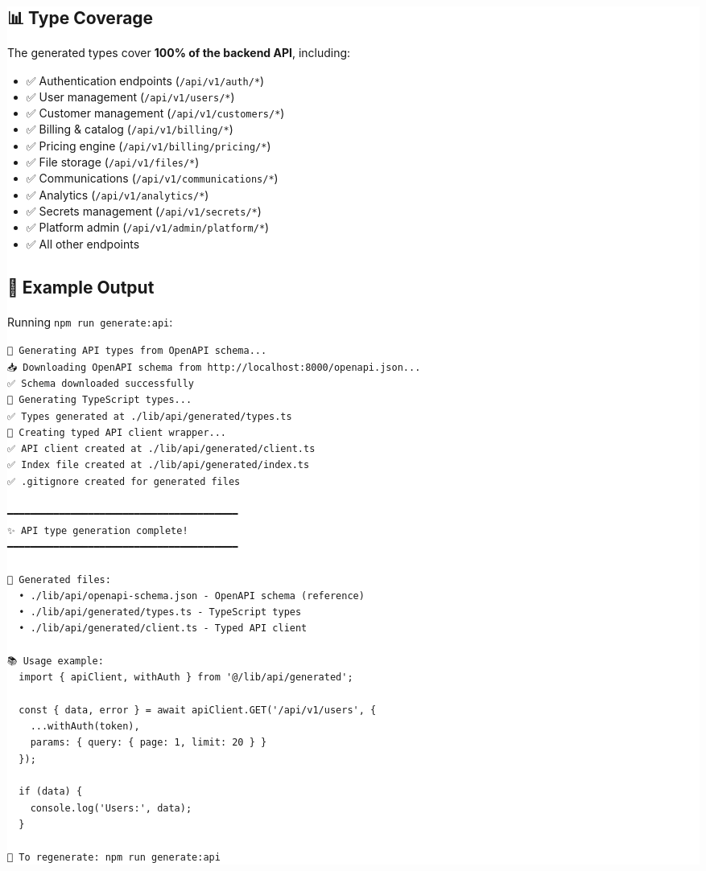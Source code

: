 ## 📊 Type Coverage

The generated types cover **100% of the backend API**, including:

- ✅ Authentication endpoints (`/api/v1/auth/*`)
- ✅ User management (`/api/v1/users/*`)
- ✅ Customer management (`/api/v1/customers/*`)
- ✅ Billing & catalog (`/api/v1/billing/*`)
- ✅ Pricing engine (`/api/v1/billing/pricing/*`)
- ✅ File storage (`/api/v1/files/*`)
- ✅ Communications (`/api/v1/communications/*`)
- ✅ Analytics (`/api/v1/analytics/*`)
- ✅ Secrets management (`/api/v1/secrets/*`)
- ✅ Platform admin (`/api/v1/admin/platform/*`)
- ✅ All other endpoints

## 🎨 Example Output

Running `npm run generate:api`:

```
🔄 Generating API types from OpenAPI schema...
📥 Downloading OpenAPI schema from http://localhost:8000/openapi.json...
✅ Schema downloaded successfully
🔨 Generating TypeScript types...
✅ Types generated at ./lib/api/generated/types.ts
📝 Creating typed API client wrapper...
✅ API client created at ./lib/api/generated/client.ts
✅ Index file created at ./lib/api/generated/index.ts
✅ .gitignore created for generated files

━━━━━━━━━━━━━━━━━━━━━━━━━━━━━━━━━━━━━━━━
✨ API type generation complete!
━━━━━━━━━━━━━━━━━━━━━━━━━━━━━━━━━━━━━━━━

📁 Generated files:
  • ./lib/api/openapi-schema.json - OpenAPI schema (reference)
  • ./lib/api/generated/types.ts - TypeScript types
  • ./lib/api/generated/client.ts - Typed API client

📚 Usage example:
  import { apiClient, withAuth } from '@/lib/api/generated';

  const { data, error } = await apiClient.GET('/api/v1/users', {
    ...withAuth(token),
    params: { query: { page: 1, limit: 20 } }
  });

  if (data) {
    console.log('Users:', data);
  }

🔄 To regenerate: npm run generate:api
```

